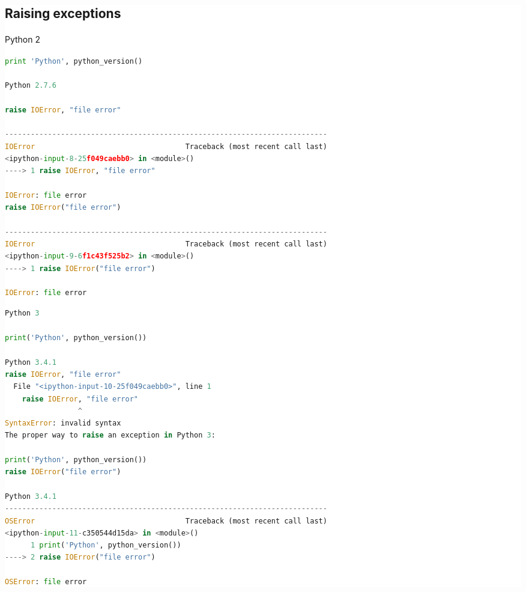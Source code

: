 ## Raising exceptions
Python 2

```python
print 'Python', python_version()

Python 2.7.6

raise IOError, "file error"

---------------------------------------------------------------------------
IOError                                   Traceback (most recent call last)
<ipython-input-8-25f049caebb0> in <module>()
----> 1 raise IOError, "file error"

IOError: file error
raise IOError("file error")

---------------------------------------------------------------------------
IOError                                   Traceback (most recent call last)
<ipython-input-9-6f1c43f525b2> in <module>()
----> 1 raise IOError("file error")

IOError: file error
```

```python
Python 3

print('Python', python_version())

Python 3.4.1
raise IOError, "file error"
  File "<ipython-input-10-25f049caebb0>", line 1
    raise IOError, "file error"
                 ^
SyntaxError: invalid syntax
The proper way to raise an exception in Python 3:

print('Python', python_version())
raise IOError("file error")

Python 3.4.1
---------------------------------------------------------------------------
OSError                                   Traceback (most recent call last)
<ipython-input-11-c350544d15da> in <module>()
      1 print('Python', python_version())
----> 2 raise IOError("file error")

OSError: file error
```
